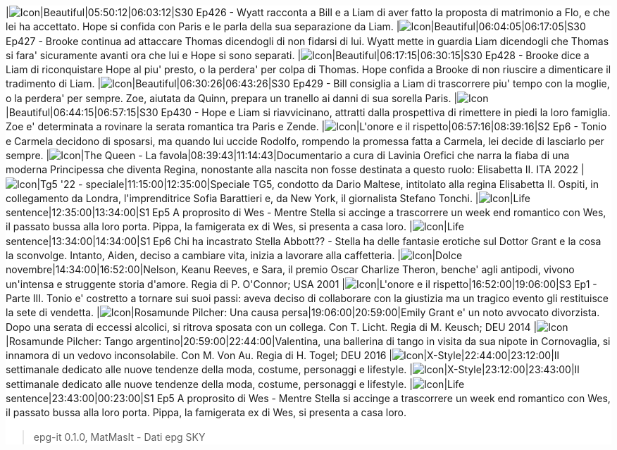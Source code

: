 |![Icon](https://guidatv.sky.it/uuid/1e9c6d58-c4a8-4ecd-9086-d0626675a99f/cover?md5ChecksumParam=e2f8a3b5f9d6693427d104cd18060841)|Beautiful|05:50:12|06:03:12|S30 Ep426 - Wyatt racconta a Bill e a Liam di aver fatto la proposta di matrimonio a Flo, e che lei ha accettato. Hope si confida con Paris e le parla della sua separazione da Liam.
|![Icon](https://guidatv.sky.it/uuid/2eaf85f4-5b37-4b8c-8b1a-1c6ac4bb62c3/cover?md5ChecksumParam=e2f8a3b5f9d6693427d104cd18060841)|Beautiful|06:04:05|06:17:05|S30 Ep427 - Brooke continua ad attaccare Thomas dicendogli di non fidarsi di lui. Wyatt mette in guardia Liam dicendogli che Thomas si fara&#039; sicuramente avanti ora che lui e Hope si sono separati.
|![Icon](https://guidatv.sky.it/uuid/b03ea30e-c204-4dd6-90db-abb408348050/cover?md5ChecksumParam=e2f8a3b5f9d6693427d104cd18060841)|Beautiful|06:17:15|06:30:15|S30 Ep428 - Brooke dice a Liam di riconquistare Hope al piu&#039; presto, o la perdera&#039; per colpa di Thomas. Hope confida a Brooke di non riuscire a dimenticare il tradimento di Liam.
|![Icon](https://guidatv.sky.it/uuid/a6a71712-5dd0-4de3-83ab-b8bc81a9a61c/cover?md5ChecksumParam=e2f8a3b5f9d6693427d104cd18060841)|Beautiful|06:30:26|06:43:26|S30 Ep429 - Bill consiglia a Liam di trascorrere piu&#039; tempo con la moglie, o la perdera&#039; per sempre. Zoe, aiutata da Quinn, prepara un tranello ai danni di sua sorella Paris.
|![Icon](https://guidatv.sky.it/uuid/3f79cb7e-79b7-4ba6-9643-fa427c6d2cc1/cover?md5ChecksumParam=e2f8a3b5f9d6693427d104cd18060841)|Beautiful|06:44:15|06:57:15|S30 Ep430 - Hope e Liam si riavvicinano, attratti dalla prospettiva di rimettere in piedi la loro famiglia. Zoe e&#039; determinata a rovinare la serata romantica tra Paris e Zende.
|![Icon](https://guidatv.sky.it/uuid/bd906d65-0967-4e83-8a6f-cd7dcfd6c8b1/cover?md5ChecksumParam=84d6120258cff5ccfe02ff85fb0bc1d8)|L&#039;onore e il rispetto|06:57:16|08:39:16|S2 Ep6 - Tonio e Carmela decidono di sposarsi, ma quando lui uccide Rodolfo, rompendo la promessa fatta a Carmela, lei decide di lasciarlo per sempre.
|![Icon](https://guidatv.sky.it/uuid/0ce56c11-543b-415e-811b-475b7217a935/cover?md5ChecksumParam=16314ba256782533be828e170c911996)|The Queen - La favola|08:39:43|11:14:43|Documentario a cura di Lavinia Orefici che narra la fiaba di una moderna Principessa che diventa Regina, nonostante alla nascita non fosse destinata a questo ruolo: Elisabetta II. ITA 2022
|![Icon](https://guidatv.sky.it/uuid/ea016f18-7649-4957-930d-a295dcb17800/cover?md5ChecksumParam=d81d3fb6eb5f0f724a1a2a34e4c42529)|Tg5 &#039;22 - speciale|11:15:00|12:35:00|Speciale TG5, condotto da Dario Maltese, intitolato alla regina Elisabetta II. Ospiti, in collegamento da Londra, l&#039;imprenditrice Sofia Barattieri e, da New York, il giornalista Stefano Tonchi.
|![Icon](https://guidatv.sky.it/uuid/a32ec4f1-9c55-452e-8db8-8f97cbc34268/cover?md5ChecksumParam=5cc1128767c1272696ddb2420fd03a81)|Life sentence|12:35:00|13:34:00|S1 Ep5 A proprosito di Wes - Mentre Stella si accinge a trascorrere un week end romantico con Wes, il passato bussa alla loro porta. Pippa, la famigerata ex di Wes, si presenta a casa loro.
|![Icon](https://guidatv.sky.it/uuid/9680f17e-b657-477a-a9cf-39d91186b500/cover?md5ChecksumParam=5cc1128767c1272696ddb2420fd03a81)|Life sentence|13:34:00|14:34:00|S1 Ep6 Chi ha incastrato Stella Abbott?? - Stella ha delle fantasie erotiche sul Dottor Grant e la cosa la sconvolge. Intanto, Aiden, deciso a cambiare vita, inizia a lavorare alla caffetteria.
|![Icon](https://guidatv.sky.it/uuid/76b81bec-a0c2-4863-9e3c-73496f386bf9/cover?md5ChecksumParam=cd1372dfdce102571e13ed89d1327dd7)|Dolce novembre|14:34:00|16:52:00|Nelson, Keanu Reeves, e Sara, il premio Oscar Charlize Theron, benche&#039; agli antipodi, vivono un&#039;intensa e struggente storia d&#039;amore. Regia di P. O&#039;Connor; USA 2001
|![Icon](https://guidatv.sky.it/uuid/47cc1aad-1955-4e82-be64-14b952c6f773/cover?md5ChecksumParam=d31d37a152dfd784276cdac5f40a2a2b)|L&#039;onore e il rispetto|16:52:00|19:06:00|S3 Ep1 - Parte III. Tonio e&#039; costretto a tornare sui suoi passi: aveva deciso di collaborare con la giustizia ma un tragico evento gli restituisce la sete di vendetta.
|![Icon](https://guidatv.sky.it/uuid/f199a106-4b8a-4a4e-b02b-b17317493485/cover?md5ChecksumParam=613d8676c79d0d2b5777d5581aaa93b5)|Rosamunde Pilcher: Una causa persa|19:06:00|20:59:00|Emily Grant e&#039; un noto avvocato divorzista. Dopo una serata di eccessi alcolici, si ritrova sposata con un collega. Con T. Licht. Regia di M. Keusch; DEU 2014
|![Icon](https://guidatv.sky.it/uuid/e3e2bb82-1827-42c7-938f-f31d7b2b2268/cover?md5ChecksumParam=5e522c6c5f2e96f244820facdf0a69ad)|Rosamunde Pilcher: Tango argentino|20:59:00|22:44:00|Valentina, una ballerina di tango in visita da sua nipote in Cornovaglia, si innamora di un vedovo inconsolabile. Con M. Von Au. Regia di H. Togel; DEU 2016
|![Icon](https://guidatv.sky.it/uuid/57ee5839-fbf4-4f70-9ce9-ab4e27dce7e5/cover?md5ChecksumParam=acf61d5c01db71ab96dca184f34f2bbb)|X-Style|22:44:00|23:12:00|Il settimanale dedicato alle nuove tendenze della moda, costume, personaggi e lifestyle.
|![Icon](https://guidatv.sky.it/uuid/d707963e-98e0-4dae-920a-ed12e3964a81/cover?md5ChecksumParam=acf61d5c01db71ab96dca184f34f2bbb)|X-Style|23:12:00|23:43:00|Il settimanale dedicato alle nuove tendenze della moda, costume, personaggi e lifestyle.
|![Icon](https://guidatv.sky.it/uuid/a32ec4f1-9c55-452e-8db8-8f97cbc34268/cover?md5ChecksumParam=5cc1128767c1272696ddb2420fd03a81)|Life sentence|23:43:00|00:23:00|S1 Ep5 A proprosito di Wes - Mentre Stella si accinge a trascorrere un week end romantico con Wes, il passato bussa alla loro porta. Pippa, la famigerata ex di Wes, si presenta a casa loro.



 > epg-it 0.1.0, MatMasIt - Dati epg SKY